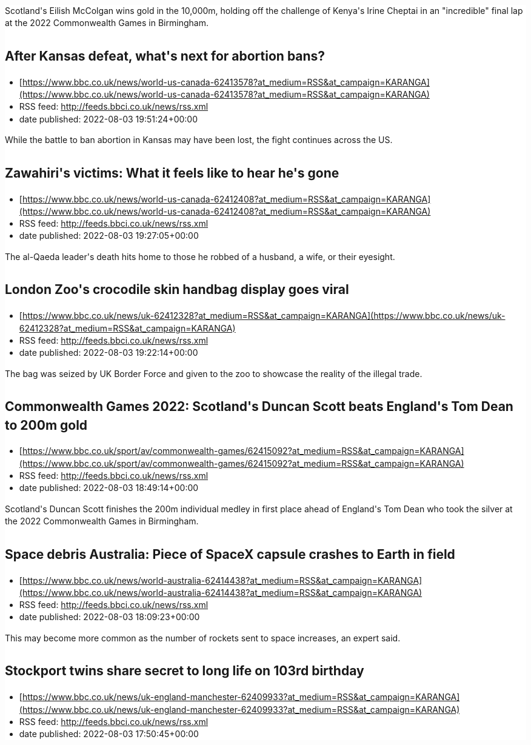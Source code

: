 Scotland's Eilish McColgan wins gold in the 10,000m, holding off the challenge of Kenya's Irine Cheptai in an "incredible" final lap at the 2022 Commonwealth Games in Birmingham.

## After Kansas defeat, what's next for abortion bans?
 - [https://www.bbc.co.uk/news/world-us-canada-62413578?at_medium=RSS&at_campaign=KARANGA](https://www.bbc.co.uk/news/world-us-canada-62413578?at_medium=RSS&at_campaign=KARANGA)
 - RSS feed: http://feeds.bbci.co.uk/news/rss.xml
 - date published: 2022-08-03 19:51:24+00:00

While the battle to ban abortion in Kansas may have been lost, the fight continues across the US.

## Zawahiri's victims: What it feels like to hear he's gone
 - [https://www.bbc.co.uk/news/world-us-canada-62412408?at_medium=RSS&at_campaign=KARANGA](https://www.bbc.co.uk/news/world-us-canada-62412408?at_medium=RSS&at_campaign=KARANGA)
 - RSS feed: http://feeds.bbci.co.uk/news/rss.xml
 - date published: 2022-08-03 19:27:05+00:00

The al-Qaeda leader's death hits home to those he robbed of a husband, a wife, or their eyesight.

## London Zoo's crocodile skin handbag display goes viral
 - [https://www.bbc.co.uk/news/uk-62412328?at_medium=RSS&at_campaign=KARANGA](https://www.bbc.co.uk/news/uk-62412328?at_medium=RSS&at_campaign=KARANGA)
 - RSS feed: http://feeds.bbci.co.uk/news/rss.xml
 - date published: 2022-08-03 19:22:14+00:00

The bag was seized by UK Border Force and given to the zoo to showcase the reality of the illegal trade.

## Commonwealth Games 2022: Scotland's Duncan Scott beats England's Tom Dean to 200m gold
 - [https://www.bbc.co.uk/sport/av/commonwealth-games/62415092?at_medium=RSS&at_campaign=KARANGA](https://www.bbc.co.uk/sport/av/commonwealth-games/62415092?at_medium=RSS&at_campaign=KARANGA)
 - RSS feed: http://feeds.bbci.co.uk/news/rss.xml
 - date published: 2022-08-03 18:49:14+00:00

Scotland's Duncan Scott finishes the 200m individual medley in first place ahead of England's Tom Dean who took the silver at the 2022 Commonwealth Games in Birmingham.

## Space debris Australia: Piece of SpaceX capsule crashes to Earth in field
 - [https://www.bbc.co.uk/news/world-australia-62414438?at_medium=RSS&at_campaign=KARANGA](https://www.bbc.co.uk/news/world-australia-62414438?at_medium=RSS&at_campaign=KARANGA)
 - RSS feed: http://feeds.bbci.co.uk/news/rss.xml
 - date published: 2022-08-03 18:09:23+00:00

This may become more common as the number of rockets sent to space increases, an expert said.

## Stockport twins share secret to long life on 103rd birthday
 - [https://www.bbc.co.uk/news/uk-england-manchester-62409933?at_medium=RSS&at_campaign=KARANGA](https://www.bbc.co.uk/news/uk-england-manchester-62409933?at_medium=RSS&at_campaign=KARANGA)
 - RSS feed: http://feeds.bbci.co.uk/news/rss.xml
 - date published: 2022-08-03 17:50:45+00:00

